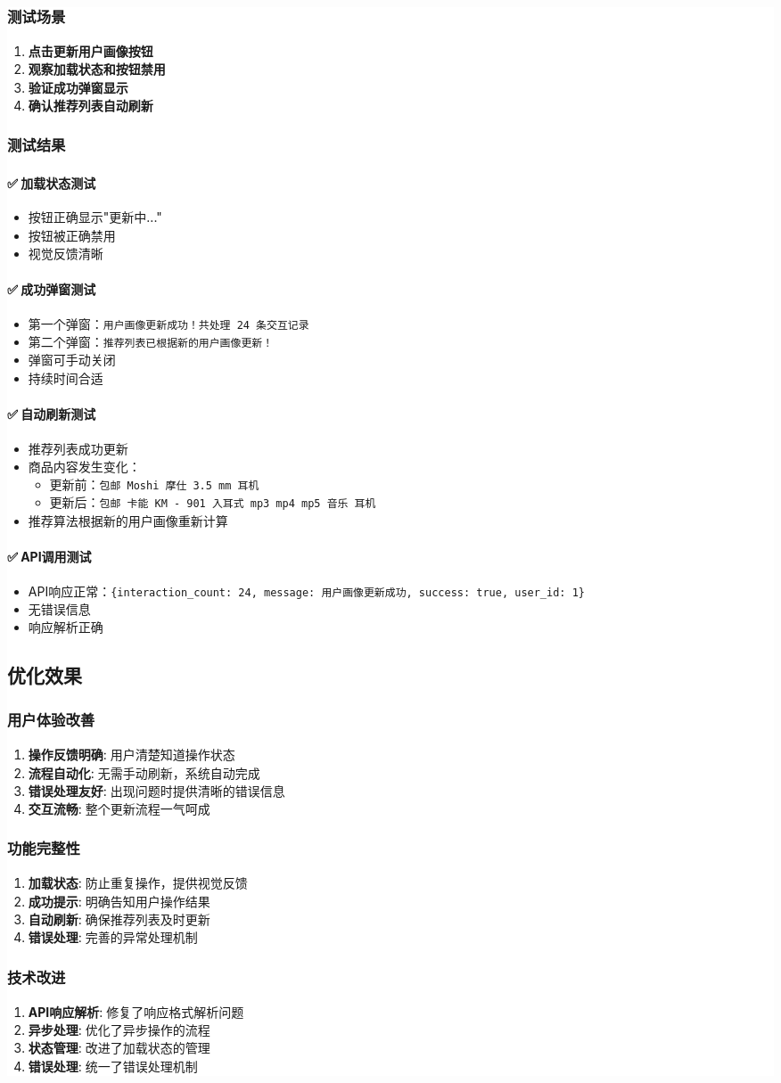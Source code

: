 ### 测试场景
1. **点击更新用户画像按钮**
2. **观察加载状态和按钮禁用**
3. **验证成功弹窗显示**
4. **确认推荐列表自动刷新**

### 测试结果

#### ✅ 加载状态测试
- 按钮正确显示"更新中..."
- 按钮被正确禁用
- 视觉反馈清晰

#### ✅ 成功弹窗测试
- 第一个弹窗：`用户画像更新成功！共处理 24 条交互记录`
- 第二个弹窗：`推荐列表已根据新的用户画像更新！`
- 弹窗可手动关闭
- 持续时间合适

#### ✅ 自动刷新测试
- 推荐列表成功更新
- 商品内容发生变化：
  - 更新前：`包邮 Moshi 摩仕 3.5 mm 耳机`
  - 更新后：`包邮 卡能 KM - 901 入耳式 mp3 mp4 mp5 音乐 耳机`
- 推荐算法根据新的用户画像重新计算

#### ✅ API调用测试
- API响应正常：`{interaction_count: 24, message: 用户画像更新成功, success: true, user_id: 1}`
- 无错误信息
- 响应解析正确

## 优化效果

### 用户体验改善
1. **操作反馈明确**: 用户清楚知道操作状态
2. **流程自动化**: 无需手动刷新，系统自动完成
3. **错误处理友好**: 出现问题时提供清晰的错误信息
4. **交互流畅**: 整个更新流程一气呵成

### 功能完整性
1. **加载状态**: 防止重复操作，提供视觉反馈
2. **成功提示**: 明确告知用户操作结果
3. **自动刷新**: 确保推荐列表及时更新
4. **错误处理**: 完善的异常处理机制

### 技术改进
1. **API响应解析**: 修复了响应格式解析问题
2. **异步处理**: 优化了异步操作的流程
3. **状态管理**: 改进了加载状态的管理
4. **错误处理**: 统一了错误处理机制

